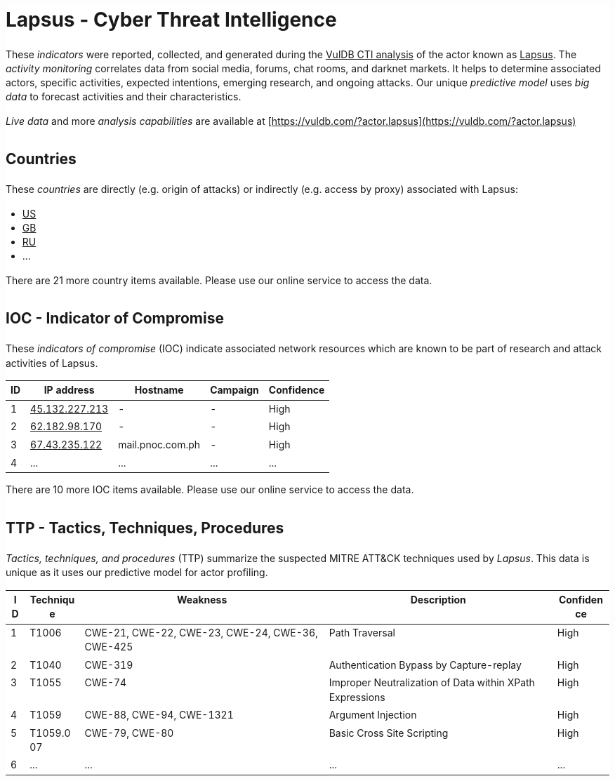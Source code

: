 # Lapsus - Cyber Threat Intelligence

These _indicators_ were reported, collected, and generated during the [VulDB CTI analysis](https://vuldb.com/?kb.cti) of the actor known as [Lapsus](https://vuldb.com/?actor.lapsus). The _activity monitoring_ correlates data from social media, forums, chat rooms, and darknet markets. It helps to determine associated actors, specific activities, expected intentions, emerging research, and ongoing attacks. Our unique _predictive model_ uses _big data_ to forecast activities and their characteristics.

_Live data_ and more _analysis capabilities_ are available at [https://vuldb.com/?actor.lapsus](https://vuldb.com/?actor.lapsus)

## Countries

These _countries_ are directly (e.g. origin of attacks) or indirectly (e.g. access by proxy) associated with Lapsus:

* [US](https://vuldb.com/?country.us)
* [GB](https://vuldb.com/?country.gb)
* [RU](https://vuldb.com/?country.ru)
* ...

There are 21 more country items available. Please use our online service to access the data.

## IOC - Indicator of Compromise

These _indicators of compromise_ (IOC) indicate associated network resources which are known to be part of research and attack activities of Lapsus.

ID | IP address | Hostname | Campaign | Confidence
-- | ---------- | -------- | -------- | ----------
1 | [45.132.227.213](https://vuldb.com/?ip.45.132.227.213) | - | - | High
2 | [62.182.98.170](https://vuldb.com/?ip.62.182.98.170) | - | - | High
3 | [67.43.235.122](https://vuldb.com/?ip.67.43.235.122) | mail.pnoc.com.ph | - | High
4 | ... | ... | ... | ...

There are 10 more IOC items available. Please use our online service to access the data.

## TTP - Tactics, Techniques, Procedures

_Tactics, techniques, and procedures_ (TTP) summarize the suspected MITRE ATT&CK techniques used by _Lapsus_. This data is unique as it uses our predictive model for actor profiling.

ID | Technique | Weakness | Description | Confidence
-- | --------- | -------- | ----------- | ----------
1 | T1006 | CWE-21, CWE-22, CWE-23, CWE-24, CWE-36, CWE-425 | Path Traversal | High
2 | T1040 | CWE-319 | Authentication Bypass by Capture-replay | High
3 | T1055 | CWE-74 | Improper Neutralization of Data within XPath Expressions | High
4 | T1059 | CWE-88, CWE-94, CWE-1321 | Argument Injection | High
5 | T1059.007 | CWE-79, CWE-80 | Basic Cross Site Scripting | High
6 | ... | ... | ... | ...
